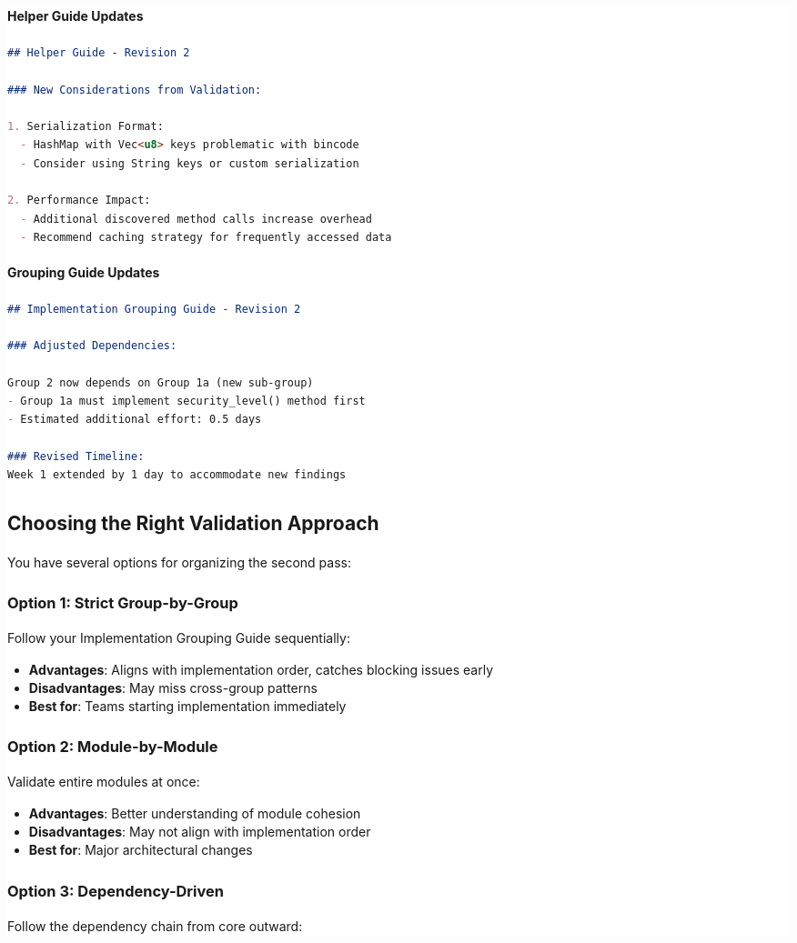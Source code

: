 #### Helper Guide Updates

```markdown
## Helper Guide - Revision 2

### New Considerations from Validation:

1. Serialization Format:
  - HashMap with Vec<u8> keys problematic with bincode
  - Consider using String keys or custom serialization

2. Performance Impact:
  - Additional discovered method calls increase overhead
  - Recommend caching strategy for frequently accessed data
```

#### Grouping Guide Updates

```markdown
## Implementation Grouping Guide - Revision 2

### Adjusted Dependencies:

Group 2 now depends on Group 1a (new sub-group)
- Group 1a must implement security_level() method first
- Estimated additional effort: 0.5 days

### Revised Timeline:
Week 1 extended by 1 day to accommodate new findings
```

## Choosing the Right Validation Approach

You have several options for organizing the second pass:

### Option 1: Strict Group-by-Group

Follow your Implementation Grouping Guide sequentially:

- **Advantages**: Aligns with implementation order, catches blocking issues early
- **Disadvantages**: May miss cross-group patterns
- **Best for**: Teams starting implementation immediately

### Option 2: Module-by-Module

Validate entire modules at once:

- **Advantages**: Better understanding of module cohesion
- **Disadvantages**: May not align with implementation order
- **Best for**: Major architectural changes

### Option 3: Dependency-Driven

Follow the dependency chain from core outward:
